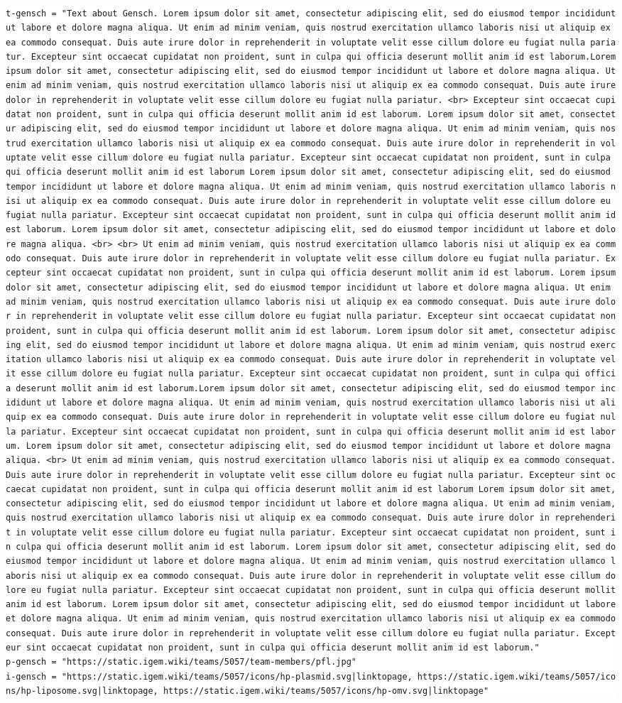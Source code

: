     t-gensch = "Text about Gensch. Lorem ipsum dolor sit amet, consectetur adipiscing elit, sed do eiusmod tempor incididunt ut labore et dolore magna aliqua. Ut enim ad minim veniam, quis nostrud exercitation ullamco laboris nisi ut aliquip ex ea commodo consequat. Duis aute irure dolor in reprehenderit in voluptate velit esse cillum dolore eu fugiat nulla pariatur. Excepteur sint occaecat cupidatat non proident, sunt in culpa qui officia deserunt mollit anim id est laborum.Lorem ipsum dolor sit amet, consectetur adipiscing elit, sed do eiusmod tempor incididunt ut labore et dolore magna aliqua. Ut enim ad minim veniam, quis nostrud exercitation ullamco laboris nisi ut aliquip ex ea commodo consequat. Duis aute irure dolor in reprehenderit in voluptate velit esse cillum dolore eu fugiat nulla pariatur. <br> Excepteur sint occaecat cupidatat non proident, sunt in culpa qui officia deserunt mollit anim id est laborum. Lorem ipsum dolor sit amet, consectetur adipiscing elit, sed do eiusmod tempor incididunt ut labore et dolore magna aliqua. Ut enim ad minim veniam, quis nostrud exercitation ullamco laboris nisi ut aliquip ex ea commodo consequat. Duis aute irure dolor in reprehenderit in voluptate velit esse cillum dolore eu fugiat nulla pariatur. Excepteur sint occaecat cupidatat non proident, sunt in culpa qui officia deserunt mollit anim id est laborum Lorem ipsum dolor sit amet, consectetur adipiscing elit, sed do eiusmod tempor incididunt ut labore et dolore magna aliqua. Ut enim ad minim veniam, quis nostrud exercitation ullamco laboris nisi ut aliquip ex ea commodo consequat. Duis aute irure dolor in reprehenderit in voluptate velit esse cillum dolore eu fugiat nulla pariatur. Excepteur sint occaecat cupidatat non proident, sunt in culpa qui officia deserunt mollit anim id est laborum. Lorem ipsum dolor sit amet, consectetur adipiscing elit, sed do eiusmod tempor incididunt ut labore et dolore magna aliqua. <br> <br> Ut enim ad minim veniam, quis nostrud exercitation ullamco laboris nisi ut aliquip ex ea commodo consequat. Duis aute irure dolor in reprehenderit in voluptate velit esse cillum dolore eu fugiat nulla pariatur. Excepteur sint occaecat cupidatat non proident, sunt in culpa qui officia deserunt mollit anim id est laborum. Lorem ipsum dolor sit amet, consectetur adipiscing elit, sed do eiusmod tempor incididunt ut labore et dolore magna aliqua. Ut enim ad minim veniam, quis nostrud exercitation ullamco laboris nisi ut aliquip ex ea commodo consequat. Duis aute irure dolor in reprehenderit in voluptate velit esse cillum dolore eu fugiat nulla pariatur. Excepteur sint occaecat cupidatat non proident, sunt in culpa qui officia deserunt mollit anim id est laborum. Lorem ipsum dolor sit amet, consectetur adipiscing elit, sed do eiusmod tempor incididunt ut labore et dolore magna aliqua. Ut enim ad minim veniam, quis nostrud exercitation ullamco laboris nisi ut aliquip ex ea commodo consequat. Duis aute irure dolor in reprehenderit in voluptate velit esse cillum dolore eu fugiat nulla pariatur. Excepteur sint occaecat cupidatat non proident, sunt in culpa qui officia deserunt mollit anim id est laborum.Lorem ipsum dolor sit amet, consectetur adipiscing elit, sed do eiusmod tempor incididunt ut labore et dolore magna aliqua. Ut enim ad minim veniam, quis nostrud exercitation ullamco laboris nisi ut aliquip ex ea commodo consequat. Duis aute irure dolor in reprehenderit in voluptate velit esse cillum dolore eu fugiat nulla pariatur. Excepteur sint occaecat cupidatat non proident, sunt in culpa qui officia deserunt mollit anim id est laborum. Lorem ipsum dolor sit amet, consectetur adipiscing elit, sed do eiusmod tempor incididunt ut labore et dolore magna aliqua. <br> Ut enim ad minim veniam, quis nostrud exercitation ullamco laboris nisi ut aliquip ex ea commodo consequat. Duis aute irure dolor in reprehenderit in voluptate velit esse cillum dolore eu fugiat nulla pariatur. Excepteur sint occaecat cupidatat non proident, sunt in culpa qui officia deserunt mollit anim id est laborum Lorem ipsum dolor sit amet, consectetur adipiscing elit, sed do eiusmod tempor incididunt ut labore et dolore magna aliqua. Ut enim ad minim veniam, quis nostrud exercitation ullamco laboris nisi ut aliquip ex ea commodo consequat. Duis aute irure dolor in reprehenderit in voluptate velit esse cillum dolore eu fugiat nulla pariatur. Excepteur sint occaecat cupidatat non proident, sunt in culpa qui officia deserunt mollit anim id est laborum. Lorem ipsum dolor sit amet, consectetur adipiscing elit, sed do eiusmod tempor incididunt ut labore et dolore magna aliqua. Ut enim ad minim veniam, quis nostrud exercitation ullamco laboris nisi ut aliquip ex ea commodo consequat. Duis aute irure dolor in reprehenderit in voluptate velit esse cillum dolore eu fugiat nulla pariatur. Excepteur sint occaecat cupidatat non proident, sunt in culpa qui officia deserunt mollit anim id est laborum. Lorem ipsum dolor sit amet, consectetur adipiscing elit, sed do eiusmod tempor incididunt ut labore et dolore magna aliqua. Ut enim ad minim veniam, quis nostrud exercitation ullamco laboris nisi ut aliquip ex ea commodo consequat. Duis aute irure dolor in reprehenderit in voluptate velit esse cillum dolore eu fugiat nulla pariatur. Excepteur sint occaecat cupidatat non proident, sunt in culpa qui officia deserunt mollit anim id est laborum." 
    p-gensch = "https://static.igem.wiki/teams/5057/team-members/pfl.jpg"
    i-gensch = "https://static.igem.wiki/teams/5057/icons/hp-plasmid.svg|linktopage, https://static.igem.wiki/teams/5057/icons/hp-liposome.svg|linktopage, https://static.igem.wiki/teams/5057/icons/hp-omv.svg|linktopage"
